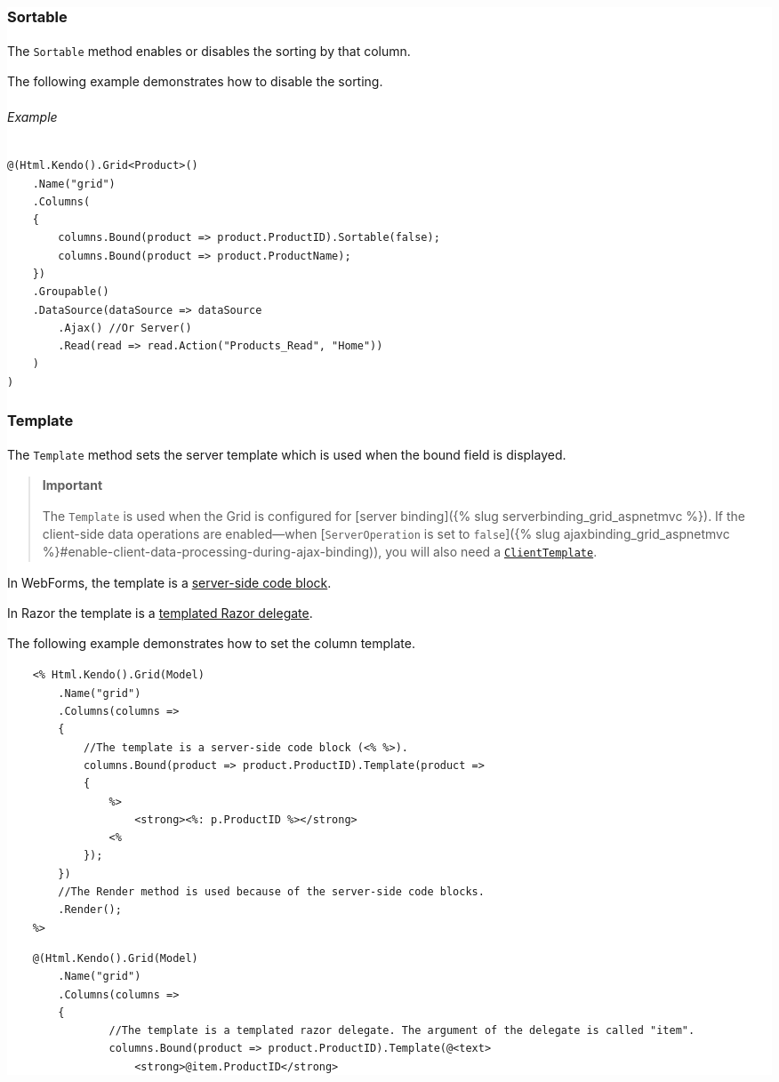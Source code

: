 ### Sortable

The `Sortable` method enables or disables the sorting by that column.

The following example demonstrates how to disable the sorting.

###### Example

    @(Html.Kendo().Grid<Product>()
        .Name("grid")
        .Columns(
        {
            columns.Bound(product => product.ProductID).Sortable(false);
            columns.Bound(product => product.ProductName);
        })
        .Groupable()
        .DataSource(dataSource => dataSource
            .Ajax() //Or Server()
            .Read(read => read.Action("Products_Read", "Home"))
        )
    )

### Template

The `Template` method sets the server template which is used when the bound field is displayed.

> **Important**
>
> The `Template` is used when the Grid is configured for [server binding]({% slug serverbinding_grid_aspnetmvc %}). If the client-side data operations are enabled&mdash;when [`ServerOperation` is set to `false`]({% slug ajaxbinding_grid_aspnetmvc %}#enable-client-data-processing-during-ajax-binding)), you will also need a [`ClientTemplate`](#clienttemplate).

In WebForms, the template is a [server-side code block](https://msdn.microsoft.com/en-us/library/ms178135(vs.80).aspx).

In Razor the template is a [templated Razor delegate](http://haacked.com/archive/2011/02/27/templated-razor-delegates.aspx/).

The following example demonstrates how to set the column template.

```ASPX
    <% Html.Kendo().Grid(Model)
        .Name("grid")
        .Columns(columns =>
        {
            //The template is a server-side code block (<% %>).
            columns.Bound(product => product.ProductID).Template(product =>
            {
                %>
                    <strong><%: p.ProductID %></strong>
                <%
            });
        })
        //The Render method is used because of the server-side code blocks.
        .Render();
    %>
```
```Razor
    @(Html.Kendo().Grid(Model)
        .Name("grid")
        .Columns(columns =>
        {
                //The template is a templated razor delegate. The argument of the delegate is called "item".
                columns.Bound(product => product.ProductID).Template(@<text>
                    <strong>@item.ProductID</strong>
```